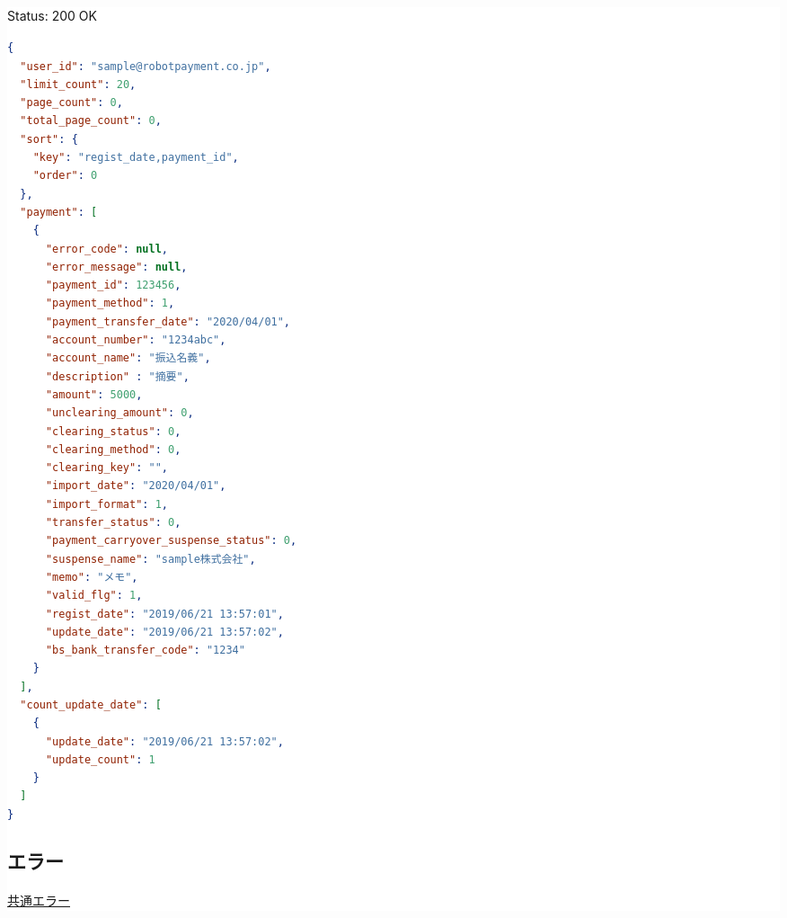 Status: 200 OK

```json
{
  "user_id": "sample@robotpayment.co.jp",
  "limit_count": 20,
  "page_count": 0,
  "total_page_count": 0,
  "sort": {
    "key": "regist_date,payment_id",
    "order": 0
  },
  "payment": [
    {
      "error_code": null,
      "error_message": null,
      "payment_id": 123456,
      "payment_method": 1,
      "payment_transfer_date": "2020/04/01",
      "account_number": "1234abc",
      "account_name": "振込名義",
      "description" : "摘要",
      "amount": 5000,
      "unclearing_amount": 0,
      "clearing_status": 0,
      "clearing_method": 0,
      "clearing_key": "",
      "import_date": "2020/04/01",
      "import_format": 1,
      "transfer_status": 0,
      "payment_carryover_suspense_status": 0,
      "suspense_name": "sample株式会社",
      "memo": "メモ",
      "valid_flg": 1,
      "regist_date": "2019/06/21 13:57:01",
      "update_date": "2019/06/21 13:57:02",
      "bs_bank_transfer_code": "1234"
    }
  ],
  "count_update_date": [
    {
      "update_date": "2019/06/21 13:57:02",
      "update_count": 1
    }
  ]
}
```

## エラー

[共通エラー](../../index.md#共通エラー)
